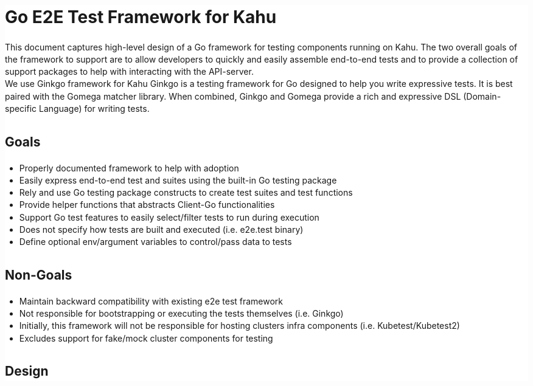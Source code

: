 # Go E2E Test Framework for Kahu
This document captures high-level design of a Go framework for testing components running on Kahu.  The two overall goals of the framework to support are to allow developers to quickly and easily assemble end-to-end tests and to provide a collection of support packages to help with interacting with the API-server.
<br />
We use Ginkgo framework for Kahu
Ginkgo is a testing framework for Go designed to help you write expressive tests. It is best paired with the Gomega matcher library. When combined, Ginkgo and Gomega provide a rich and expressive DSL (Domain-specific Language) for writing tests.

## Goals
* Properly documented framework to help with adoption
* Easily express end-to-end test and suites using the built-in Go testing package
* Rely and use Go testing package constructs to create test suites and test functions
* Provide helper functions that abstracts Client-Go functionalities
* Support Go test features to easily select/filter tests to run during execution
* Does not specify how tests are built and executed (i.e. e2e.test binary)
* Define optional env/argument variables to control/pass data to tests

## Non-Goals
* Maintain backward compatibility with existing e2e test framework
* Not responsible for bootstrapping or executing the tests themselves (i.e. Ginkgo)
* Initially, this framework will not be responsible for hosting clusters infra components (i.e. Kubetest/Kubetest2)
* Excludes support for fake/mock cluster components for testing

## Design